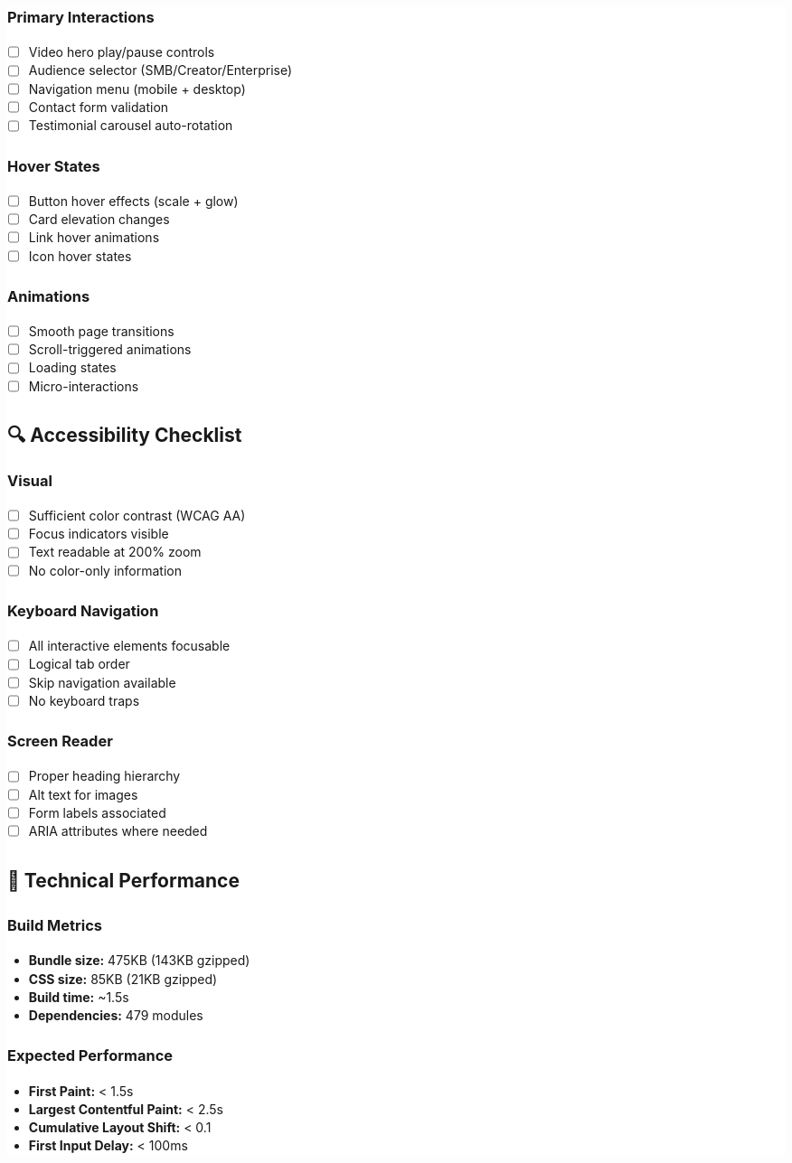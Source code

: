 ### **Primary Interactions**
- [ ] Video hero play/pause controls
- [ ] Audience selector (SMB/Creator/Enterprise)
- [ ] Navigation menu (mobile + desktop)
- [ ] Contact form validation
- [ ] Testimonial carousel auto-rotation

### **Hover States**
- [ ] Button hover effects (scale + glow)
- [ ] Card elevation changes
- [ ] Link hover animations
- [ ] Icon hover states

### **Animations**
- [ ] Smooth page transitions
- [ ] Scroll-triggered animations
- [ ] Loading states
- [ ] Micro-interactions

## 🔍 Accessibility Checklist

### **Visual**
- [ ] Sufficient color contrast (WCAG AA)
- [ ] Focus indicators visible
- [ ] Text readable at 200% zoom
- [ ] No color-only information

### **Keyboard Navigation**
- [ ] All interactive elements focusable
- [ ] Logical tab order
- [ ] Skip navigation available
- [ ] No keyboard traps

### **Screen Reader**
- [ ] Proper heading hierarchy
- [ ] Alt text for images
- [ ] Form labels associated
- [ ] ARIA attributes where needed

## 🚀 Technical Performance

### **Build Metrics**
- **Bundle size:** 475KB (143KB gzipped)
- **CSS size:** 85KB (21KB gzipped)
- **Build time:** ~1.5s
- **Dependencies:** 479 modules

### **Expected Performance**
- **First Paint:** < 1.5s
- **Largest Contentful Paint:** < 2.5s
- **Cumulative Layout Shift:** < 0.1
- **First Input Delay:** < 100ms
